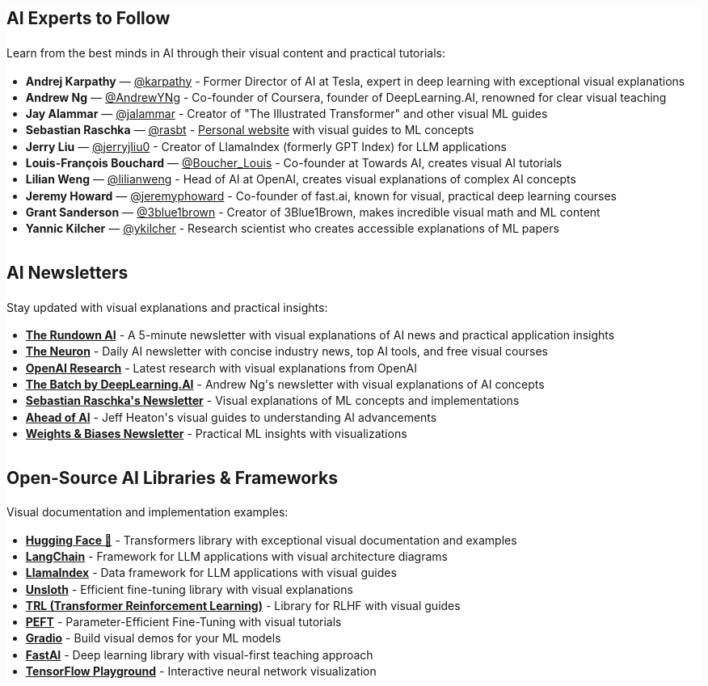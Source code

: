 ## **AI Experts to Follow**

Learn from the best minds in AI through their visual content and practical tutorials:

- **Andrej Karpathy** — [@karpathy](https://twitter.com/karpathy) - Former Director of AI at Tesla, expert in deep learning with exceptional visual explanations
- **Andrew Ng** — [@AndrewYNg](https://twitter.com/AndrewYNg) - Co-founder of Coursera, founder of DeepLearning.AI, renowned for clear visual teaching
- **Jay Alammar** — [@jalammar](https://twitter.com/jalammar) - Creator of "The Illustrated Transformer" and other visual ML guides
- **Sebastian Raschka** — [@rasbt](https://twitter.com/rasbt) - [Personal website](https://sebastianraschka.com) with visual guides to ML concepts
- **Jerry Liu** — [@jerryjliu0](https://twitter.com/jerryjliu0) - Creator of LlamaIndex (formerly GPT Index) for LLM applications
- **Louis-François Bouchard** — [@Boucher_Louis](https://twitter.com/Boucher_Louis) - Co-founder at Towards AI, creates visual AI tutorials
- **Lilian Weng** — [@lilianweng](https://twitter.com/lilianweng) - Head of AI at OpenAI, creates visual explanations of complex AI concepts
- **Jeremy Howard** — [@jeremyphoward](https://twitter.com/jeremyphoward) - Co-founder of fast.ai, known for visual, practical deep learning courses
- **Grant Sanderson** — [@3blue1brown](https://twitter.com/3blue1brown) - Creator of 3Blue1Brown, makes incredible visual math and ML content
- **Yannic Kilcher** — [@ykilcher](https://twitter.com/ykilcher) - Research scientist who creates accessible explanations of ML papers

## **AI Newsletters**

Stay updated with visual explanations and practical insights:

- **[The Rundown AI](https://www.therundownai.com/)** - A 5-minute newsletter with visual explanations of AI news and practical application insights
- **[The Neuron](https://www.theneurondaily.com/)** - Daily AI newsletter with concise industry news, top AI tools, and free visual courses
- **[OpenAI Research](https://openai.com/news/research/)** - Latest research with visual explanations from OpenAI
- **[The Batch by DeepLearning.AI](https://www.deeplearning.ai/the-batch/)** - Andrew Ng's newsletter with visual explanations of AI concepts
- **[Sebastian Raschka's Newsletter](https://magazine.sebastianraschka.com/)** - Visual explanations of ML concepts and implementations
- **[Ahead of AI](https://magazine.sebastianraschka.com/)** - Jeff Heaton's visual guides to understanding AI advancements
- **[Weights & Biases Newsletter](https://wandb.ai/newsletter)** - Practical ML insights with visualizations

## **Open-Source AI Libraries & Frameworks**

Visual documentation and implementation examples:

- **[Hugging Face 🤗](https://huggingface.co/)** - Transformers library with exceptional visual documentation and examples
- **[LangChain](https://www.langchain.com/)** - Framework for LLM applications with visual architecture diagrams
- **[LlamaIndex](https://www.llamaindex.ai/)** - Data framework for LLM applications with visual guides
- **[Unsloth](https://unsloth.ai/)** - Efficient fine-tuning library with visual explanations
- **[TRL (Transformer Reinforcement Learning)](https://huggingface.co/docs/trl/index)** - Library for RLHF with visual guides
- **[PEFT](https://huggingface.co/docs/peft/index)** - Parameter-Efficient Fine-Tuning with visual tutorials
- **[Gradio](https://www.gradio.app/)** - Build visual demos for your ML models
- **[FastAI](https://www.fast.ai/)** - Deep learning library with visual-first teaching approach
- **[TensorFlow Playground](https://playground.tensorflow.org/)** - Interactive neural network visualization